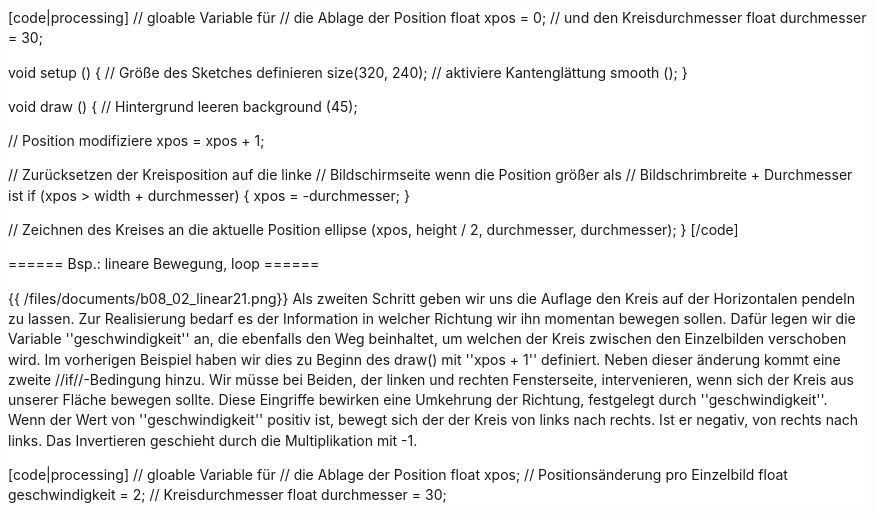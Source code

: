 [code|processing]
// gloable Variable für 
// die Ablage der Position
float xpos = 0;
// und den Kreisdurchmesser
float durchmesser = 30;

void setup () {
  // Größe des Sketches definieren
  size(320, 240);
  // aktiviere Kantenglättung
  smooth ();
}

void draw () {
  // Hintergrund leeren
  background (45);
  
  // Position modifiziere
  xpos = xpos + 1;
  
  // Zurücksetzen der Kreisposition auf die linke 
  // Bildschirmseite wenn die Position größer als 
  // Bildschrimbreite + Durchmesser ist
  if (xpos > width + durchmesser) {
    xpos = -durchmesser;
  }
  
  // Zeichnen des Kreises an die aktuelle Position
  ellipse (xpos, height / 2, durchmesser, durchmesser);
}
[/code]

====== Bsp.: lineare Bewegung, loop ======

{{ /files/documents/b08_02_linear21.png}}
Als zweiten Schritt geben wir uns die Auflage den Kreis auf der Horizontalen pendeln zu lassen. Zur Realisierung bedarf es der Information in welcher Richtung wir ihn momentan bewegen sollen. Dafür legen wir die Variable ''geschwindigkeit'' an, die ebenfalls den Weg beinhaltet, um welchen der Kreis zwischen den Einzelbilden verschoben wird. Im vorherigen Beispiel haben wir dies zu Beginn des draw() mit ''xpos + 1'' definiert.
Neben dieser änderung kommt eine zweite //if//-Bedingung hinzu. Wir müsse bei Beiden, der linken und rechten Fensterseite, intervenieren, wenn sich der Kreis aus unserer Fläche bewegen sollte. Diese Eingriffe bewirken eine Umkehrung der Richtung, festgelegt durch ''geschwindigkeit''. Wenn der Wert von ''geschwindigkeit'' positiv ist, bewegt sich der der Kreis von links nach rechts. Ist er negativ, von rechts nach links. Das Invertieren geschieht durch die Multiplikation mit -1.

[code|processing]
// gloable Variable für 
// die Ablage der Position
float xpos;
// Positionsänderung pro Einzelbild
float geschwindigkeit = 2;
// Kreisdurchmesser
float durchmesser = 30;
